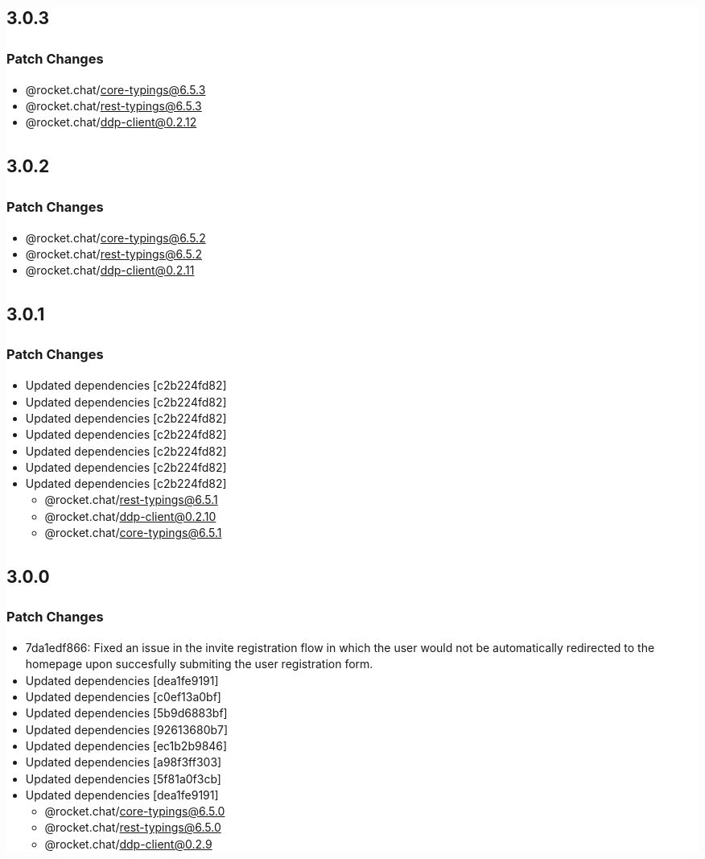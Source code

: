 ## 3.0.3

### Patch Changes

- @rocket.chat/core-typings@6.5.3
- @rocket.chat/rest-typings@6.5.3
- @rocket.chat/ddp-client@0.2.12

## 3.0.2

### Patch Changes

- @rocket.chat/core-typings@6.5.2
- @rocket.chat/rest-typings@6.5.2
- @rocket.chat/ddp-client@0.2.11

## 3.0.1

### Patch Changes

- Updated dependencies [c2b224fd82]
- Updated dependencies [c2b224fd82]
- Updated dependencies [c2b224fd82]
- Updated dependencies [c2b224fd82]
- Updated dependencies [c2b224fd82]
- Updated dependencies [c2b224fd82]
- Updated dependencies [c2b224fd82]
  - @rocket.chat/rest-typings@6.5.1
  - @rocket.chat/ddp-client@0.2.10
  - @rocket.chat/core-typings@6.5.1

## 3.0.0

### Patch Changes

- 7da1edf866: Fixed an issue in the invite registration flow in which the user would not be automatically redirected to the homepage upon succesfully submiting the user registration form.
- Updated dependencies [dea1fe9191]
- Updated dependencies [c0ef13a0bf]
- Updated dependencies [5b9d6883bf]
- Updated dependencies [92613680b7]
- Updated dependencies [ec1b2b9846]
- Updated dependencies [a98f3ff303]
- Updated dependencies [5f81a0f3cb]
- Updated dependencies [dea1fe9191]
  - @rocket.chat/core-typings@6.5.0
  - @rocket.chat/rest-typings@6.5.0
  - @rocket.chat/ddp-client@0.2.9
